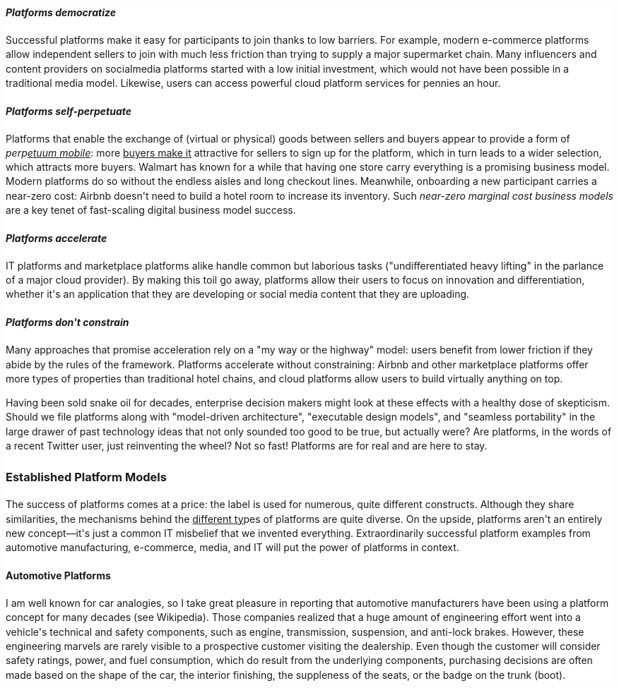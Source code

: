 #### *Platforms democratize*

Successful platforms make it easy for participants to join thanks to low barriers. For example, modern e-commerce platforms allow independent sellers to join with much less friction than trying to supply a major supermarket chain. Many influencers and content providers on socialmedia platforms started with a low initial investment, which would not have been possible in a traditional media model. Likewise, users can access powerful cloud platform services for pennies an hour.

#### *Platforms self-perpetuate*

Platforms that enable the exchange of (virtual or physical) goods between sellers and buyers appear to provide a form of *perp[etuum mobile](https://aws.amazon.com/blogs/aws/we_build_muck_s/)*: more [buyers make it](https://aws.amazon.com/blogs/aws/we_build_muck_s/) attractive for sellers to sign up for the platform, which in turn leads to a wider selection, which attracts more buyers. Walmart has known for a while that having one store carry everything is a promising business model. Modern platforms do so without the endless aisles and long checkout lines. Meanwhile, onboarding a new participant carries a near-zero cost: Airbnb doesn't need to build a hotel room to increase its inventory. Such *near-zero marginal cost business models* are a key tenet of fast-scaling digital business model success.

#### *Platforms accelerate*

IT platforms and marketplace platforms alike handle common but laborious tasks ("undifferentiated heavy lifting" in the parlance of a major cloud provider). By making this toil go away, platforms allow their users to focus on innovation and differentiation, whether it's an application that they are developing or social media content that they are uploading.

#### *Platforms don't constrain*

Many approaches that promise acceleration rely on a "my way or the highway" model: users benefit from lower friction if they abide by the rules of the framework. Platforms accelerate without constraining: Airbnb and other marketplace platforms offer more types of properties than traditional hotel chains, and cloud platforms allow users to build virtually anything on top.

Having been sold snake oil for decades, enterprise decision makers might look at these effects with a healthy dose of skepticism. Should we file platforms along with "model-driven architecture", "executable design models", and "seamless portability" in the large drawer of past technology ideas that not only sounded too good to be true, but actually were? Are platforms, in the words of a recent Twitter user, just reinventing the wheel? Not so fast! Platforms are for real and are here to stay.

### **Established Platform Models**

The success of platforms comes at a price: the label is used for numerous, quite different constructs. Although they share similarities, the mechanisms behind the [different ty](https://en.wikipedia.org/wiki/Car_platform)pes of platforms are quite diverse. On the upside, platforms aren't an entirely new concept—it's just a common IT misbelief that we invented everything. Extraordinarily successful platform examples from automotive manufacturing, e-commerce, media, and IT will put the power of platforms in context.

#### **Automotive Platforms**

I am well known for car analogies, so I take great pleasure in reporting that automotive manufacturers have been using a platform concept for many decades (see Wikipedia). Those companies realized that a huge amount of engineering effort went into a vehicle's technical and safety components, such as engine, transmission, suspension, and anti-lock brakes. However, these engineering marvels are rarely visible to a prospective customer visiting the dealership. Even though the customer will consider safety ratings, power, and fuel consumption, which do result from the underlying components, purchasing decisions are often made based on the shape of the car, the interior finishing, the suppleness of the seats, or the badge on the trunk (boot).
